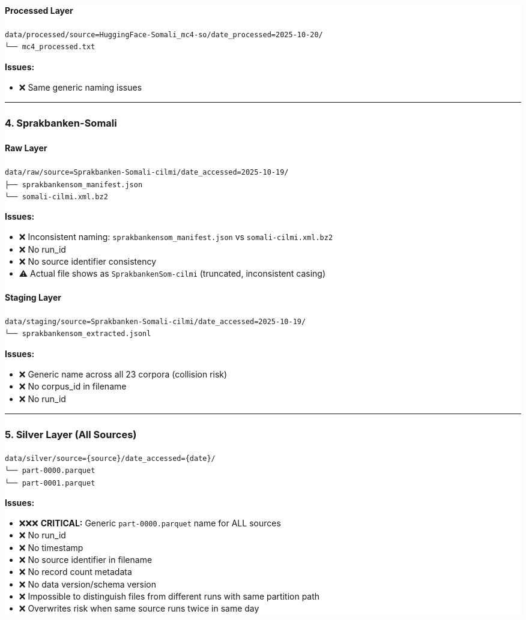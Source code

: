 #### Processed Layer
```
data/processed/source=HuggingFace-Somali_mc4-so/date_processed=2025-10-20/
└── mc4_processed.txt
```
**Issues:**
- ❌ Same generic naming issues

---

### 4. Sprakbanken-Somali

#### Raw Layer
```
data/raw/source=Sprakbanken-Somali-cilmi/date_accessed=2025-10-19/
├── sprakbankensom_manifest.json
└── somali-cilmi.xml.bz2
```
**Issues:**
- ❌ Inconsistent naming: `sprakbankensom_manifest.json` vs `somali-cilmi.xml.bz2`
- ❌ No run_id
- ❌ No source identifier consistency
- ⚠️ Actual file shows as `SprakbankenSom-cilmi` (truncated, inconsistent casing)

#### Staging Layer
```
data/staging/source=Sprakbanken-Somali-cilmi/date_accessed=2025-10-19/
└── sprakbankensom_extracted.jsonl
```
**Issues:**
- ❌ Generic name across all 23 corpora (collision risk)
- ❌ No corpus_id in filename
- ❌ No run_id

---

### 5. Silver Layer (All Sources)

```
data/silver/source={source}/date_accessed={date}/
└── part-0000.parquet
└── part-0001.parquet
```

**Issues:**
- ❌❌❌ **CRITICAL:** Generic `part-0000.parquet` name for ALL sources
- ❌ No run_id
- ❌ No timestamp
- ❌ No source identifier in filename
- ❌ No record count metadata
- ❌ No data version/schema version
- ❌ Impossible to distinguish files from different runs with same partition path
- ❌ Overwrites risk when same source runs twice in same day
